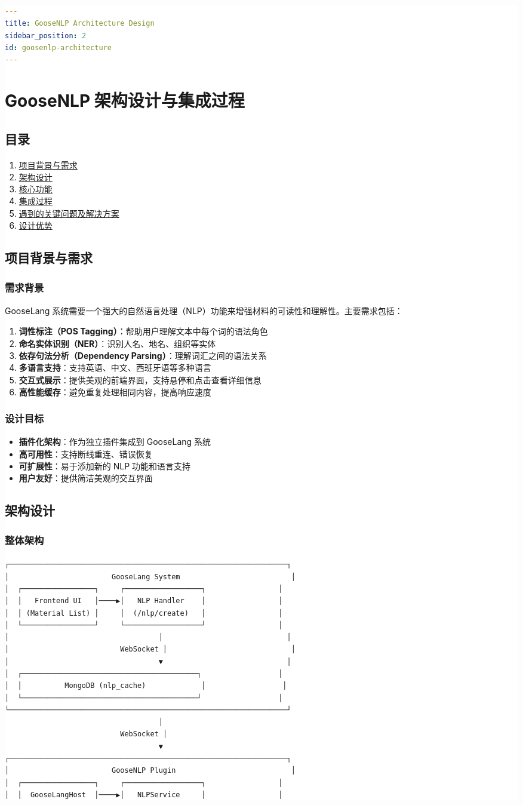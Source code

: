 ```yaml
---
title: GooseNLP Architecture Design
sidebar_position: 2
id: goosenlp-architecture
---
```


# GooseNLP 架构设计与集成过程

## 目录
1. [项目背景与需求](#项目背景与需求)
2. [架构设计](#架构设计)
3. [核心功能](#核心功能)
4. [集成过程](#集成过程)
5. [遇到的关键问题及解决方案](#遇到的关键问题及解决方案)
6. [设计优势](#设计优势)

## 项目背景与需求

### 需求背景
GooseLang 系统需要一个强大的自然语言处理（NLP）功能来增强材料的可读性和理解性。主要需求包括：

1. **词性标注（POS Tagging）**：帮助用户理解文本中每个词的语法角色
2. **命名实体识别（NER）**：识别人名、地名、组织等实体
3. **依存句法分析（Dependency Parsing）**：理解词汇之间的语法关系
4. **多语言支持**：支持英语、中文、西班牙语等多种语言
5. **交互式展示**：提供美观的前端界面，支持悬停和点击查看详细信息
6. **高性能缓存**：避免重复处理相同内容，提高响应速度

### 设计目标
- **插件化架构**：作为独立插件集成到 GooseLang 系统
- **高可用性**：支持断线重连、错误恢复
- **可扩展性**：易于添加新的 NLP 功能和语言支持
- **用户友好**：提供简洁美观的交互界面

## 架构设计

### 整体架构

```
┌─────────────────────────────────────────────────────────────────┐
│                        GooseLang System                          │
│  ┌─────────────────┐     ┌──────────────────┐                 │
│  │   Frontend UI   │────▶│   NLP Handler    │                 │
│  │ (Material List) │     │  (/nlp/create)   │                 │
│  └─────────────────┘     └──────────────────┘                 │
│                                   │                             │
│                          WebSocket │                             │
│                                   ▼                             │
│  ┌─────────────────────────────────────────┐                  │
│  │          MongoDB (nlp_cache)             │                  │
│  └─────────────────────────────────────────┘                  │
└─────────────────────────────────────────────────────────────────┘
                                    │
                           WebSocket │
                                    ▼
┌─────────────────────────────────────────────────────────────────┐
│                        GooseNLP Plugin                           │
│  ┌─────────────────┐     ┌──────────────────┐                 │
│  │  GooseLangHost  │────▶│   NLPService     │                 │
```